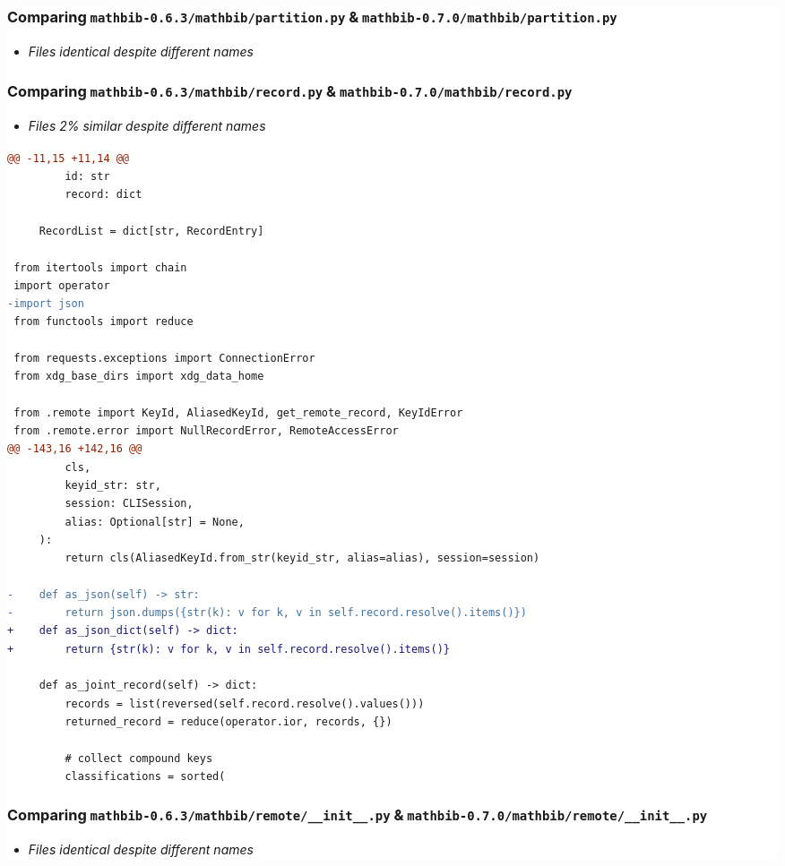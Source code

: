 ### Comparing `mathbib-0.6.3/mathbib/partition.py` & `mathbib-0.7.0/mathbib/partition.py`

 * *Files identical despite different names*

### Comparing `mathbib-0.6.3/mathbib/record.py` & `mathbib-0.7.0/mathbib/record.py`

 * *Files 2% similar despite different names*

```diff
@@ -11,15 +11,14 @@
         id: str
         record: dict
 
     RecordList = dict[str, RecordEntry]
 
 from itertools import chain
 import operator
-import json
 from functools import reduce
 
 from requests.exceptions import ConnectionError
 from xdg_base_dirs import xdg_data_home
 
 from .remote import KeyId, AliasedKeyId, get_remote_record, KeyIdError
 from .remote.error import NullRecordError, RemoteAccessError
@@ -143,16 +142,16 @@
         cls,
         keyid_str: str,
         session: CLISession,
         alias: Optional[str] = None,
     ):
         return cls(AliasedKeyId.from_str(keyid_str, alias=alias), session=session)
 
-    def as_json(self) -> str:
-        return json.dumps({str(k): v for k, v in self.record.resolve().items()})
+    def as_json_dict(self) -> dict:
+        return {str(k): v for k, v in self.record.resolve().items()}
 
     def as_joint_record(self) -> dict:
         records = list(reversed(self.record.resolve().values()))
         returned_record = reduce(operator.ior, records, {})
 
         # collect compound keys
         classifications = sorted(
```

### Comparing `mathbib-0.6.3/mathbib/remote/__init__.py` & `mathbib-0.7.0/mathbib/remote/__init__.py`

 * *Files identical despite different names*

